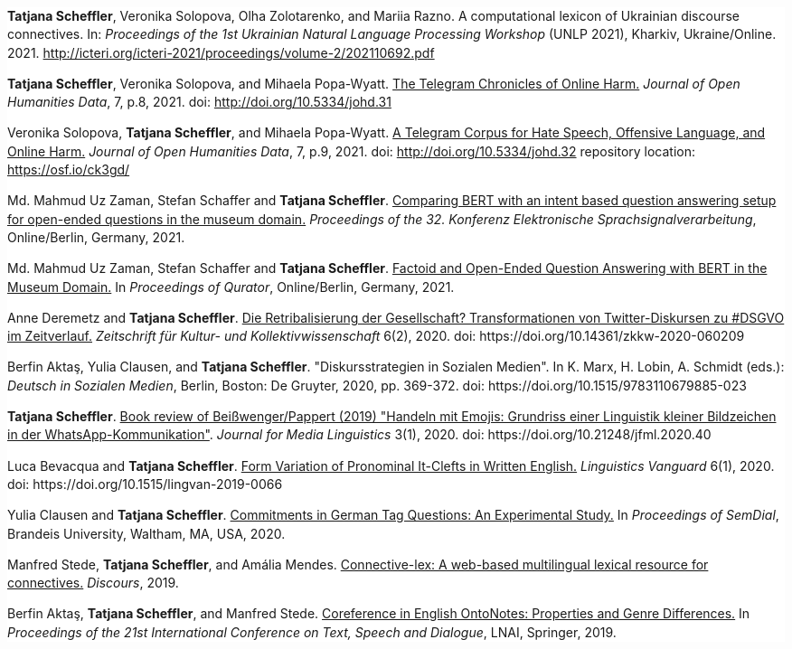 
<p><b>Tatjana Scheffler</b>, Veronika Solopova, Olha Zolotarenko, and Mariia Razno. A computational lexicon of Ukrainian discourse connectives. In: <i>Proceedings of the 1st Ukrainian Natural Language Processing Workshop</i> (UNLP 2021), Kharkiv, Ukraine/Online. 2021. <a href="http://icteri.org/icteri-2021/proceedings/volume-2/202110692.pdf">http://icteri.org/icteri-2021/proceedings/volume-2/202110692.pdf</a></p>

<p><b>Tatjana Scheffler</b>, Veronika Solopova, and Mihaela Popa-Wyatt. <a href="http://doi.org/10.5334/johd.31">The Telegram Chronicles of Online Harm.</a> <i>Journal of Open Humanities Data</i>, 7, p.8, 2021. doi: <a href="http://doi.org/10.5334/johd.31">http://doi.org/10.5334/johd.31</a></p>

<p>Veronika Solopova, <b>Tatjana Scheffler</b>, and Mihaela Popa-Wyatt. <a href="http://doi.org/10.5334/johd.32">A Telegram Corpus for Hate Speech, Offensive Language, and Online Harm.</a> <i>Journal of Open Humanities Data</i>, 7, p.9, 2021. doi: <a href="http://doi.org/10.5334/johd.32">http://doi.org/10.5334/johd.32</a> repository location: <a href="https://osf.io/ck3gd/">https://osf.io/ck3gd/</a></p>

<p>Md. Mahmud Uz Zaman, Stefan Schaffer and <b>Tatjana Scheffler</b>. <a href="http://www.essv.de/essv2021/pdfs/35_mahmud_v2.pdf">Comparing BERT with an intent based question answering setup for open-ended questions in the museum domain.</a> <i>Proceedings of the 32. Konferenz Elektronische Sprachsignalverarbeitung</i>, Online/Berlin, Germany, 2021.</p>

<p>Md. Mahmud Uz Zaman, Stefan Schaffer and <b>Tatjana Scheffler</b>. <a href="../papers/mahmudEtal2021-qurator.pdf">Factoid and Open-Ended Question Answering with BERT in the Museum Domain.</a> In <i>Proceedings of Qurator</i>, Online/Berlin, Germany, 2021.</p>

<p>Anne Deremetz and <b>Tatjana Scheffler</b>. <a href="https://doi.org/10.14361/zkkw-2020-060209">Die Retribalisierung der Gesellschaft? Transformationen von Twitter-Diskursen zu #DSGVO im Zeitverlauf.</a> <i>Zeitschrift für Kultur- und Kollektivwissenschaft</i> 6(2), 2020. doi: https://doi.org/10.14361/zkkw-2020-060209</p>

<p>Berfin Aktaş, Yulia Clausen, and <b>Tatjana Scheffler</b>. "Diskursstrategien in Sozialen Medien". In K. Marx, H. Lobin, A. Schmidt (eds.): <i>Deutsch in Sozialen Medien</i>, Berlin, Boston: De Gruyter, 2020, pp. 369-372. doi: https://doi.org/10.1515/9783110679885-023</p>

<p><b>Tatjana Scheffler</b>. <a href="https://doi.org/10.21248/jfml.2020.40">Book review of Beißwenger/Pappert (2019) "Handeln mit Emojis: Grundriss einer Linguistik kleiner Bildzeichen in der WhatsApp-Kommunikation"</a>. <i>Journal for Media Linguistics</i> 3(1), 2020. doi: https://doi.org/10.21248/jfml.2020.40</p>

<p>Luca Bevacqua and <b>Tatjana Scheffler</b>. <a href="https://doi.org/10.1515/lingvan-2019-0066">Form Variation of Pronominal It-Clefts in Written English.</a> <i>Linguistics Vanguard</i> 6(1), 2020. doi: https://doi.org/10.1515/lingvan-2019-0066</p>

<p>Yulia Clausen and <b>Tatjana Scheffler</b>. <a href="http://semdial.org/anthology/Z20-Clausen_semdial_0014.pdf">Commitments in German Tag Questions: An Experimental Study.</a> In <i>Proceedings of SemDial</i>, Brandeis University, Waltham, MA, USA, 2020.</p>

<p>Manfred Stede, <b>Tatjana Scheffler</b>, and Amália Mendes. <a
  href="https://journals.openedition.org/discours/pdf/10098" >Connective-lex: A web-based multilingual lexical resource
  for connectives.</a>  <i>Discours</i>, 2019. </p>

<p>Berfin Aktaş, <b>Tatjana Scheffler</b>, and Manfred Stede. <a
  href="https://link.springer.com/chapter/10.1007/978-3-030-27947-9_15">Coreference
  in English OntoNotes: Properties and Genre Differences.</a> In
  <i>Proceedings of the 21st International Conference on Text, Speech
  and Dialogue</i>, LNAI, Springer, 2019.</p>

